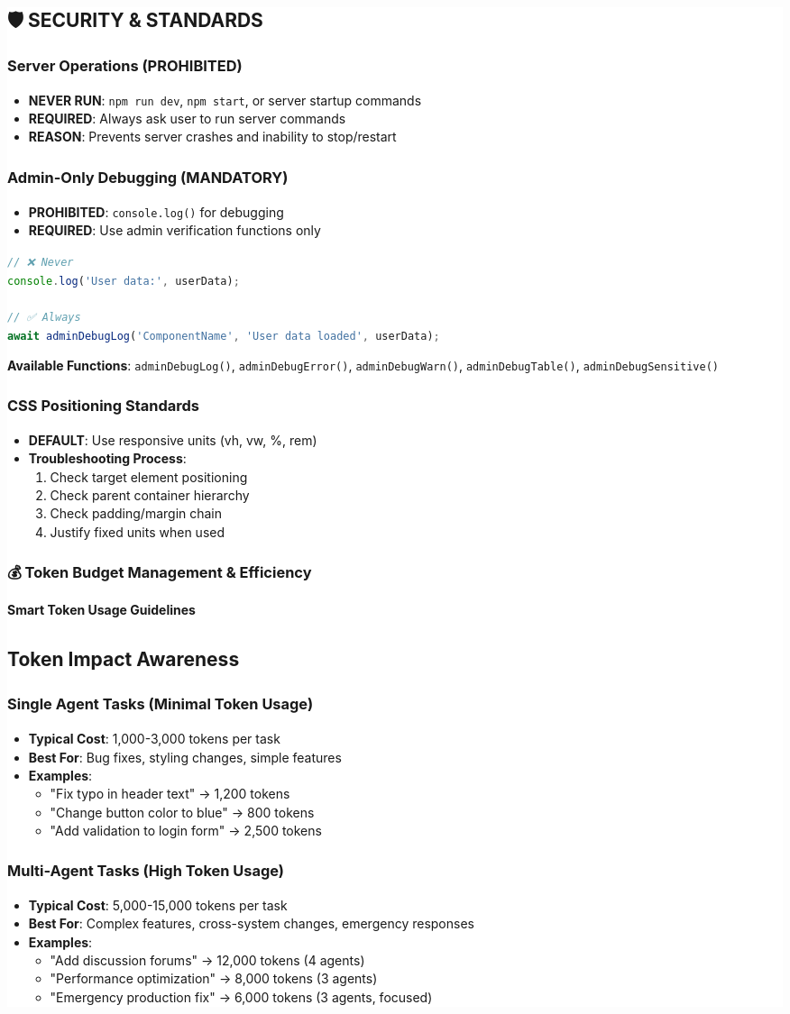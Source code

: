
## 🛡️ SECURITY & STANDARDS

### Server Operations (PROHIBITED)
- **NEVER RUN**: `npm run dev`, `npm start`, or server startup commands
- **REQUIRED**: Always ask user to run server commands
- **REASON**: Prevents server crashes and inability to stop/restart

### Admin-Only Debugging (MANDATORY)
- **PROHIBITED**: `console.log()` for debugging
- **REQUIRED**: Use admin verification functions only
```javascript
// ❌ Never
console.log('User data:', userData);

// ✅ Always
await adminDebugLog('ComponentName', 'User data loaded', userData);
```

**Available Functions**: `adminDebugLog()`, `adminDebugError()`, `adminDebugWarn()`, `adminDebugTable()`, `adminDebugSensitive()`

### CSS Positioning Standards
- **DEFAULT**: Use responsive units (vh, vw, %, rem)
- **Troubleshooting Process**:
  1. Check target element positioning
  2. Check parent container hierarchy
  3. Check padding/margin chain
  4. Justify fixed units when used

### 💰 Token Budget Management & Efficiency

#### Smart Token Usage Guidelines
## Token Impact Awareness

### Single Agent Tasks (Minimal Token Usage)
- **Typical Cost**: 1,000-3,000 tokens per task
- **Best For**: Bug fixes, styling changes, simple features
- **Examples**:
  - "Fix typo in header text" → 1,200 tokens
  - "Change button color to blue" → 800 tokens
  - "Add validation to login form" → 2,500 tokens

### Multi-Agent Tasks (High Token Usage)
- **Typical Cost**: 5,000-15,000 tokens per task
- **Best For**: Complex features, cross-system changes, emergency responses
- **Examples**:
  - "Add discussion forums" → 12,000 tokens (4 agents)
  - "Performance optimization" → 8,000 tokens (3 agents)
  - "Emergency production fix" → 6,000 tokens (3 agents, focused)
